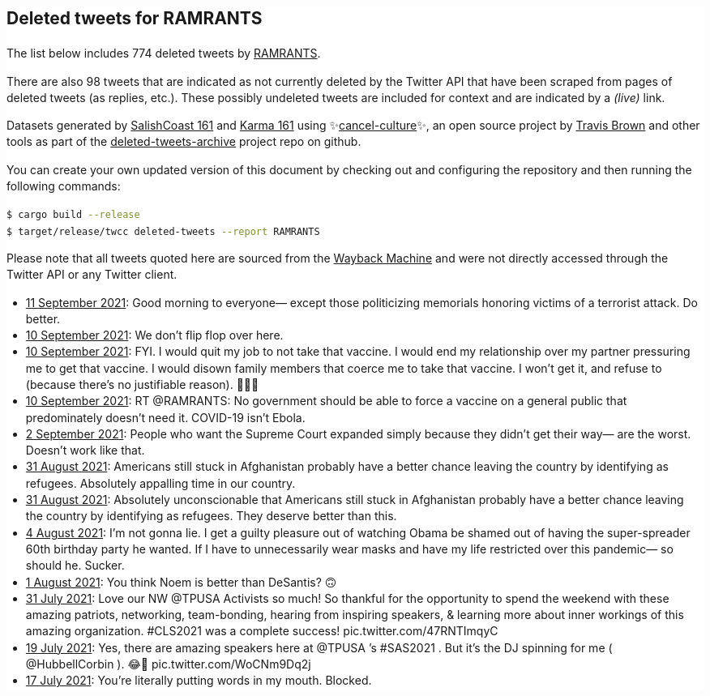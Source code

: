 ## Deleted tweets for RAMRANTS

The list below includes 774 deleted tweets by
[RAMRANTS](https://twitter.com/RAMRANTS).

There are also 98 tweets that are indicated as not currently
deleted by the Twitter API that have been scraped from pages of deleted tweets (as replies, etc.).
These possibly undeleted tweets are included for context and are indicated by a _(live)_ link.

Datasets generated by [SalishCoast 161](https://twitter.com/SalishCoastA) and [Karma 161](https://twitter.com/KarmaOneSixOne)
using ✨[cancel-culture](https://github.com/travisbrown/cancel-culture)✨, an open source project by [Travis Brown](https://twitter.com/travisbrown) and other tools as part of the [deleted-tweets-archive](https://github.com/salcoast/deleted-tweets-archive/) project repo on github.

You can create your own updated version of this document by checking out and configuring the
repository and then running the following commands:

```bash
$ cargo build --release
$ target/release/twcc deleted-tweets --report RAMRANTS
```

Please note that all tweets quoted here are sourced from the
[Wayback Machine](https://web.archive.org) and were not directly accessed through the Twitter API or
any Twitter client.

* [11 September 2021](https://web.archive.org/web/20210911142147/https://twitter.com/RAMRANTS/status/1436691880519954434): Good morning to everyone— except those politicizing memorials honoring victims of a terrorist attack.  Do better.
* [10 September 2021](https://web.archive.org/web/20210910035450/https://twitter.com/RAMRANTS/status/1436171276763160579): We don’t flip flop over here.
* [10 September 2021](https://web.archive.org/web/20210910035450/https://twitter.com/RAMRANTS/status/1436171276763160579): FYI.  I would quit my job to not take that vaccine.  I would end my relationship over my partner pressuring me to get that vaccine.  I would disown family members that coerce me to take that vaccine.  I won’t get it, and refuse to (because there’s no justifiable reason).  🤷🏻‍♂️
* [10 September 2021](https://web.archive.org/web/20210910031822/https://twitter.com/RAMRANTS/status/1436167136372744196): RT @RAMRANTS: No government should be able to force a vaccine on a general public that predominately doesn’t need it.  COVID-19 isn’t Ebola.
* [ 2 September 2021](https://web.archive.org/web/20210902145549/https://twitter.com/RAMRANTS/status/1433435659981688835): People who want the Supreme Court expanded simply because they didn’t get their way— are the worst.  Doesn’t work like that.
* [31 August 2021](https://web.archive.org/web/20210831042439/https://twitter.com/RAMRANTS/status/1432559893375029253): Americans still stuck in Afghanistan probably have a better chance leaving the country by identifying as refugees.  Absolutely appalling time in our country.
* [31 August 2021](https://web.archive.org/web/20210831042236/https://twitter.com/RAMRANTS/status/1432559329056641025): Absolutely unconscionable that Americans still stuck in Afghanistan probably have a better chance leaving the country by identifying as refugees.  They deserve better than this.
* [ 4 August 2021](https://web.archive.org/web/20210804122420/https://twitter.com/RAMRANTS/status/1422896023073034247): I’m not gonna lie.  I get a guilty pleasure out of watching Obama be shamed out of having the super-spreader 60th birthday party he wanted.  If I have to unnecessarily wear masks and have my life restricted over this pandemic— so should he.  Sucker.
* [ 1 August 2021](https://web.archive.org/web/20210801150535/https://twitter.com/RAMRANTS/status/1421848455501148160): You think Noem is better than DeSantis? 🙃
* [31 July 2021](https://web.archive.org/web/20210731203821/https://twitter.com/RAMRANTS/status/1421570933748162560): Love our NW  @TPUSA  Activists so much! So thankful for the opportunity to spend the weekend with these amazing patriots, networking, team-bonding, hearing from inspiring speakers, & learning more about inner workings of this amazing organization.    #CLS2021  was a complete success! pic.twitter.com/47RNTImqyC
* [19 July 2021](https://web.archive.org/web/20210719173438/https://twitter.com/RAMRANTS/status/1417176028406034433): Yes, there are amazing speakers here at  @TPUSA ’s  #SAS2021 . But it’s the DJ spinning for me ( @HubbellCorbin ). 😂🤣 pic.twitter.com/WoCNm9Dq2j
* [17 July 2021](https://web.archive.org/web/20210717102437/https://twitter.com/RAMRANTS/status/1416343038687854594): You’re literally putting words in my mouth.  Blocked.